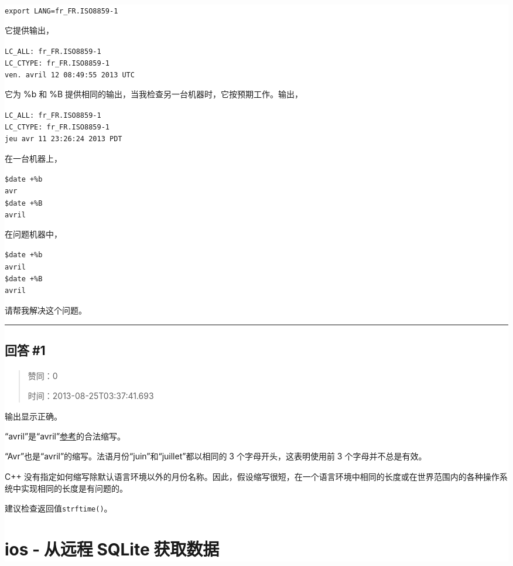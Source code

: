 ```
export LANG=fr_FR.ISO8859-1 
```

它提供输出，

```
LC_ALL: fr_FR.ISO8859-1
LC_CTYPE: fr_FR.ISO8859-1
ven. avril 12 08:49:55 2013 UTC 
```

它为 %b 和 %B 提供相同的输出，当我检查另一台机器时，它按预期工作。输出，

```
LC_ALL: fr_FR.ISO8859-1
LC_CTYPE: fr_FR.ISO8859-1
jeu avr 11 23:26:24 2013 PDT 
```

在一台机器上，

```
$date +%b
avr
$date +%B
avril 
```

在问题机器中，

```
$date +%b
avril
$date +%B
avril 
```

请帮我解决这个问题。

* * *

## 回答 #1

> 赞同：0
> 
> 时间：2013-08-25T03:37:41.693

输出显示正确。

“avril”是“avril”[参考](http://library.princeton.edu/departments/tsd/katmandu/reference/months.html)的合法缩写。

“Avr”也是“avril”的缩写。法语月份“juin”和“juillet”都以相同的 3 个字母开头，这表明使用前 3 个字母并不总是有效。

C++ 没有指定如何缩写除默认语言环境以外的月份名称。因此，假设缩写很短，在一个语言环境中相同的长度或在世界范围内的各种操作系统中实现相同的长度是有问题的。

建议检查返回值`strftime()`。

# ios - 从远程 SQLite 获取数据
